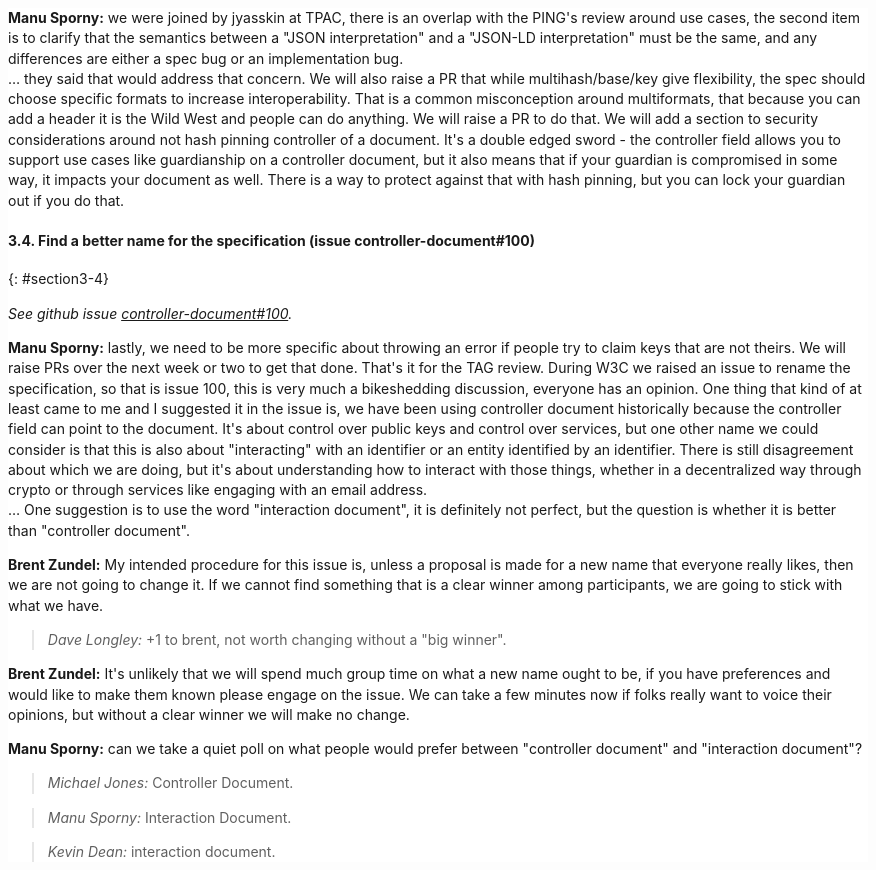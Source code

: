 **Manu Sporny:** we were joined by jyasskin at TPAC, there is an overlap with the PING's review around use cases, the second item is to clarify that the semantics between a "JSON interpretation" and a "JSON-LD interpretation" must be the same, and any differences are either a spec bug or an implementation bug.  
… they said that would address that concern. We will also raise a PR that while multihash/base/key give flexibility, the spec should choose specific formats to increase interoperability. That is a common misconception around multiformats, that because you can add a header it is the Wild West and people can do anything. We will raise a PR to do that. We will add a section to security considerations around not hash pinning controller of a document. It's a double edged sword - the controller field allows you to support use cases like guardianship on a controller document, but it also means that if your guardian is compromised in some way, it impacts your document as well. There is a way to protect against that with hash pinning, but you can lock your guardian out if you do that.  

#### 3.4. Find a better name for the specification (issue controller-document#100)
{: #section3-4}

_See github issue [controller-document#100](https://github.com/w3c/controller-document/issues/100)._





**Manu Sporny:** lastly, we need to be more specific about throwing an error if people try to claim keys that are not theirs. We will raise PRs over the next week or two to get that done. That's it for the TAG review. During W3C we raised an issue to rename the specification, so that is issue 100, this is very much a bikeshedding discussion, everyone has an opinion. One thing that kind of at least came to me and I suggested it in the issue is, we have been using controller document historically because the controller field can point to the document. It's about control over public keys and control over services, but one other name we could consider is that this is also about "interacting" with an identifier or an entity identified by an identifier. There is still disagreement about which we are doing, but it's about understanding how to interact with those things, whether in a decentralized way through crypto or through services like engaging with an email address.  
… One suggestion is to use the word "interaction document", it is definitely not perfect, but the question is whether it is better than "controller document".  

**Brent Zundel:** My intended procedure for this issue is, unless a proposal is made for a new name that everyone really likes, then we are not going to change it. If we cannot find something that is a clear winner among participants, we are going to stick with what we have.  

> *Dave Longley:* +1 to brent, not worth changing without a "big winner".

**Brent Zundel:** It's unlikely that we will spend much group time on what a new name ought to be, if you have preferences and would like to make them known please engage on the issue. We can take a few minutes now if folks really want to voice their opinions, but without a clear winner we will make no change.  

**Manu Sporny:** can we take a quiet poll on what people would prefer between "controller document" and "interaction document"?  

> *Michael Jones:* Controller Document.

> *Manu Sporny:* Interaction Document.

> *Kevin Dean:* interaction document.
